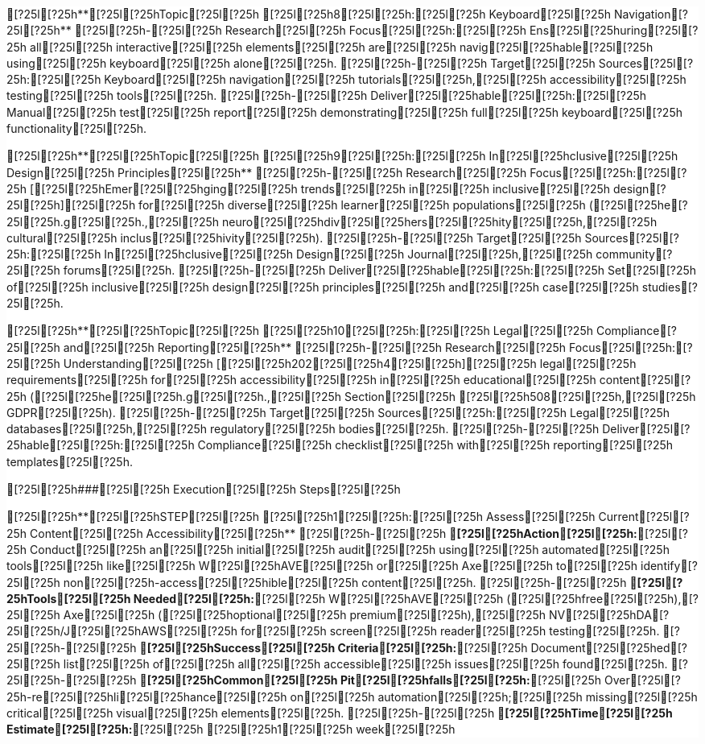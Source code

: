 [?25l[?25h**[?25l[?25hTopic[?25l[?25h [?25l[?25h8[?25l[?25h:[?25l[?25h Keyboard[?25l[?25h Navigation[?25l[?25h**
[?25l[?25h-[?25l[?25h Research[?25l[?25h Focus[?25l[?25h:[?25l[?25h Ens[?25l[?25huring[?25l[?25h all[?25l[?25h interactive[?25l[?25h elements[?25l[?25h are[?25l[?25h navig[?25l[?25hable[?25l[?25h using[?25l[?25h keyboard[?25l[?25h alone[?25l[?25h.
[?25l[?25h-[?25l[?25h Target[?25l[?25h Sources[?25l[?25h:[?25l[?25h Keyboard[?25l[?25h navigation[?25l[?25h tutorials[?25l[?25h,[?25l[?25h accessibility[?25l[?25h testing[?25l[?25h tools[?25l[?25h.
[?25l[?25h-[?25l[?25h Deliver[?25l[?25hable[?25l[?25h:[?25l[?25h Manual[?25l[?25h test[?25l[?25h report[?25l[?25h demonstrating[?25l[?25h full[?25l[?25h keyboard[?25l[?25h functionality[?25l[?25h.

[?25l[?25h**[?25l[?25hTopic[?25l[?25h [?25l[?25h9[?25l[?25h:[?25l[?25h In[?25l[?25hclusive[?25l[?25h Design[?25l[?25h Principles[?25l[?25h**
[?25l[?25h-[?25l[?25h Research[?25l[?25h Focus[?25l[?25h:[?25l[?25h [[?25l[?25hEmer[?25l[?25hging[?25l[?25h trends[?25l[?25h in[?25l[?25h inclusive[?25l[?25h design[?25l[?25h][?25l[?25h for[?25l[?25h diverse[?25l[?25h learner[?25l[?25h populations[?25l[?25h ([?25l[?25he[?25l[?25h.g[?25l[?25h.,[?25l[?25h neuro[?25l[?25hdiv[?25l[?25hers[?25l[?25hity[?25l[?25h,[?25l[?25h cultural[?25l[?25h inclus[?25l[?25hivity[?25l[?25h).
[?25l[?25h-[?25l[?25h Target[?25l[?25h Sources[?25l[?25h:[?25l[?25h In[?25l[?25hclusive[?25l[?25h Design[?25l[?25h Journal[?25l[?25h,[?25l[?25h community[?25l[?25h forums[?25l[?25h.
[?25l[?25h-[?25l[?25h Deliver[?25l[?25hable[?25l[?25h:[?25l[?25h Set[?25l[?25h of[?25l[?25h inclusive[?25l[?25h design[?25l[?25h principles[?25l[?25h and[?25l[?25h case[?25l[?25h studies[?25l[?25h.

[?25l[?25h**[?25l[?25hTopic[?25l[?25h [?25l[?25h10[?25l[?25h:[?25l[?25h Legal[?25l[?25h Compliance[?25l[?25h and[?25l[?25h Reporting[?25l[?25h**
[?25l[?25h-[?25l[?25h Research[?25l[?25h Focus[?25l[?25h:[?25l[?25h Understanding[?25l[?25h [[?25l[?25h202[?25l[?25h4[?25l[?25h][?25l[?25h legal[?25l[?25h requirements[?25l[?25h for[?25l[?25h accessibility[?25l[?25h in[?25l[?25h educational[?25l[?25h content[?25l[?25h ([?25l[?25he[?25l[?25h.g[?25l[?25h.,[?25l[?25h Section[?25l[?25h [?25l[?25h508[?25l[?25h,[?25l[?25h GDPR[?25l[?25h).
[?25l[?25h-[?25l[?25h Target[?25l[?25h Sources[?25l[?25h:[?25l[?25h Legal[?25l[?25h databases[?25l[?25h,[?25l[?25h regulatory[?25l[?25h bodies[?25l[?25h.
[?25l[?25h-[?25l[?25h Deliver[?25l[?25hable[?25l[?25h:[?25l[?25h Compliance[?25l[?25h checklist[?25l[?25h with[?25l[?25h reporting[?25l[?25h templates[?25l[?25h.

[?25l[?25h###[?25l[?25h Execution[?25l[?25h Steps[?25l[?25h

[?25l[?25h**[?25l[?25hSTEP[?25l[?25h [?25l[?25h1[?25l[?25h:[?25l[?25h Assess[?25l[?25h Current[?25l[?25h Content[?25l[?25h Accessibility[?25l[?25h**
[?25l[?25h-[?25l[?25h **[?25l[?25hAction[?25l[?25h:**[?25l[?25h Conduct[?25l[?25h an[?25l[?25h initial[?25l[?25h audit[?25l[?25h using[?25l[?25h automated[?25l[?25h tools[?25l[?25h like[?25l[?25h W[?25l[?25hAVE[?25l[?25h or[?25l[?25h Axe[?25l[?25h to[?25l[?25h identify[?25l[?25h non[?25l[?25h-access[?25l[?25hible[?25l[?25h content[?25l[?25h.
[?25l[?25h-[?25l[?25h **[?25l[?25hTools[?25l[?25h Needed[?25l[?25h:**[?25l[?25h W[?25l[?25hAVE[?25l[?25h ([?25l[?25hfree[?25l[?25h),[?25l[?25h Axe[?25l[?25h ([?25l[?25hoptional[?25l[?25h premium[?25l[?25h),[?25l[?25h NV[?25l[?25hDA[?25l[?25h/J[?25l[?25hAWS[?25l[?25h for[?25l[?25h screen[?25l[?25h reader[?25l[?25h testing[?25l[?25h.
[?25l[?25h-[?25l[?25h **[?25l[?25hSuccess[?25l[?25h Criteria[?25l[?25h:**[?25l[?25h Document[?25l[?25hed[?25l[?25h list[?25l[?25h of[?25l[?25h all[?25l[?25h accessible[?25l[?25h issues[?25l[?25h found[?25l[?25h.
[?25l[?25h-[?25l[?25h **[?25l[?25hCommon[?25l[?25h Pit[?25l[?25hfalls[?25l[?25h:**[?25l[?25h Over[?25l[?25h-re[?25l[?25hli[?25l[?25hance[?25l[?25h on[?25l[?25h automation[?25l[?25h;[?25l[?25h missing[?25l[?25h critical[?25l[?25h visual[?25l[?25h elements[?25l[?25h.
[?25l[?25h-[?25l[?25h **[?25l[?25hTime[?25l[?25h Estimate[?25l[?25h:**[?25l[?25h [?25l[?25h1[?25l[?25h week[?25l[?25h
